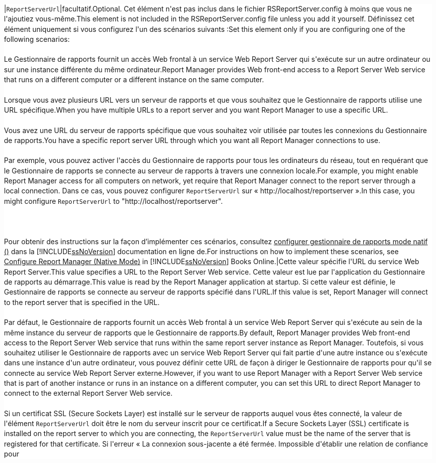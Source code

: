 |`ReportServerUrl`|<span data-ttu-id="1d5f3-139">facultatif.</span><span class="sxs-lookup"><span data-stu-id="1d5f3-139">Optional.</span></span> <span data-ttu-id="1d5f3-140">Cet élément n'est pas inclus dans le fichier RSReportServer.config à moins que vous ne l'ajoutiez vous-même.</span><span class="sxs-lookup"><span data-stu-id="1d5f3-140">This element is not included in the RSReportServer.config file unless you add it yourself.</span></span> <span data-ttu-id="1d5f3-141">Définissez cet élément uniquement si vous configurez l'un des scénarios suivants :</span><span class="sxs-lookup"><span data-stu-id="1d5f3-141">Set this element only if you are configuring one of the following scenarios:</span></span><br /><br /> <span data-ttu-id="1d5f3-142">Le Gestionnaire de rapports fournit un accès Web frontal à un service Web Report Server qui s'exécute sur un autre ordinateur ou sur une instance différente du même ordinateur.</span><span class="sxs-lookup"><span data-stu-id="1d5f3-142">Report Manager provides Web front-end access to a Report Server Web service that runs on a different computer or a different instance on the same computer.</span></span><br /><br /> <span data-ttu-id="1d5f3-143">Lorsque vous avez plusieurs URL vers un serveur de rapports et que vous souhaitez que le Gestionnaire de rapports utilise une URL spécifique.</span><span class="sxs-lookup"><span data-stu-id="1d5f3-143">When you have multiple URLs to a report server and you want Report Manager to use a specific URL.</span></span><br /><br /> <span data-ttu-id="1d5f3-144">Vous avez une URL du serveur de rapports spécifique que vous souhaitez voir utilisée par toutes les connexions du Gestionnaire de rapports.</span><span class="sxs-lookup"><span data-stu-id="1d5f3-144">You have a specific report server URL through which you want all Report Manager connections to use.</span></span><br /><br /> <span data-ttu-id="1d5f3-145">Par exemple, vous pouvez activer l'accès du Gestionnaire de rapports pour tous les ordinateurs du réseau, tout en requérant que le Gestionnaire de rapports se connecte au serveur de rapports à travers une connexion locale.</span><span class="sxs-lookup"><span data-stu-id="1d5f3-145">For example, you might enable Report Manager access for all computers on network, yet require that Report Manager connect to the report server through a local connection.</span></span> <span data-ttu-id="1d5f3-146">Dans ce cas, vous pouvez configurer `ReportServerUrl` sur « http://localhost/reportserver ».</span><span class="sxs-lookup"><span data-stu-id="1d5f3-146">In this case, you might configure `ReportServerUrl` to "http://localhost/reportserver".</span></span><br /><br /> <br /><br /> <span data-ttu-id="1d5f3-147">Pour obtenir des instructions sur la façon d’implémenter ces scénarios, consultez [configurer gestionnaire de rapports mode natif &#40;&#41;](../report-server/configure-web-portal.md) dans la [!INCLUDE[ssNoVersion](../../includes/ssnoversion-md.md)] documentation en ligne de.</span><span class="sxs-lookup"><span data-stu-id="1d5f3-147">For instructions on how to implement these scenarios, see [Configure Report Manager &#40;Native Mode&#41;](../report-server/configure-web-portal.md) in [!INCLUDE[ssNoVersion](../../includes/ssnoversion-md.md)] Books Online.</span></span>|<span data-ttu-id="1d5f3-148">Cette valeur spécifie l'URL du service Web Report Server.</span><span class="sxs-lookup"><span data-stu-id="1d5f3-148">This value specifies a URL to the Report Server Web service.</span></span> <span data-ttu-id="1d5f3-149">Cette valeur est lue par l'application du Gestionnaire de rapports au démarrage.</span><span class="sxs-lookup"><span data-stu-id="1d5f3-149">This value is read by the Report Manager application at startup.</span></span> <span data-ttu-id="1d5f3-150">Si cette valeur est définie, le Gestionnaire de rapports se connecte au serveur de rapports spécifié dans l'URL.</span><span class="sxs-lookup"><span data-stu-id="1d5f3-150">If this value is set, Report Manager will connect to the report server that is specified in the URL.</span></span><br /><br /> <span data-ttu-id="1d5f3-151">Par défaut, le Gestionnaire de rapports fournit un accès Web frontal à un service Web Report Server qui s'exécute au sein de la même instance du serveur de rapports que le Gestionnaire de rapports.</span><span class="sxs-lookup"><span data-stu-id="1d5f3-151">By default, Report Manager provides Web front-end access to the Report Server Web service that runs within the same report server instance as Report Manager.</span></span> <span data-ttu-id="1d5f3-152">Toutefois, si vous souhaitez utiliser le Gestionnaire de rapports avec un service Web Report Server qui fait partie d'une autre instance ou s'exécute dans une instance d'un autre ordinateur, vous pouvez définir cette URL de façon à diriger le Gestionnaire de rapports pour qu'il se connecte au service Web Report Server externe.</span><span class="sxs-lookup"><span data-stu-id="1d5f3-152">However, if you want to use Report Manager with a Report Server Web service that is part of another instance or runs in an instance on a different computer, you can set this URL to direct Report Manager to connect to the external Report Server Web service.</span></span><br /><br /> <span data-ttu-id="1d5f3-153">Si un certificat SSL (Secure Sockets Layer) est installé sur le serveur de rapports auquel vous êtes connecté, la valeur de l'élément `ReportServerUrl` doit être le nom du serveur inscrit pour ce certificat.</span><span class="sxs-lookup"><span data-stu-id="1d5f3-153">If a Secure Sockets Layer (SSL) certificate is installed on the report server to which you are connecting, the `ReportServerUrl` value must be the name of the server that is registered for that certificate.</span></span> <span data-ttu-id="1d5f3-154">Si l'erreur « La connexion sous-jacente a été fermée. Impossible d'établir une relation de confiance pour